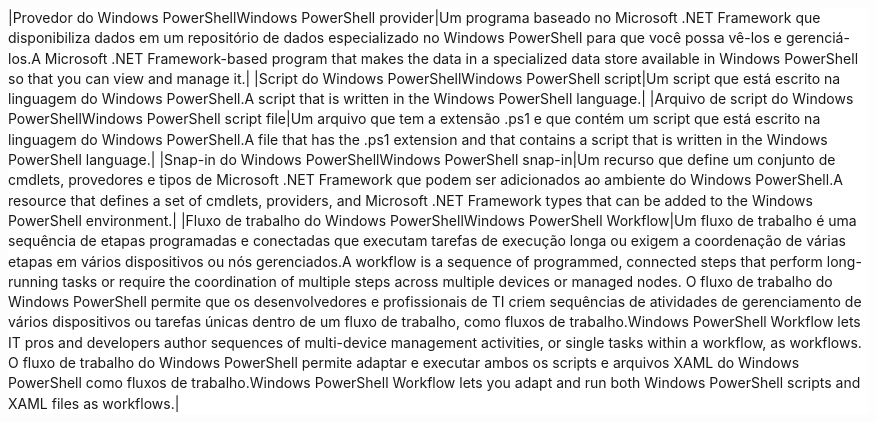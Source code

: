 |<span data-ttu-id="8cb07-198">Provedor do Windows PowerShell</span><span class="sxs-lookup"><span data-stu-id="8cb07-198">Windows PowerShell provider</span></span>|<span data-ttu-id="8cb07-199">Um programa baseado no Microsoft .NET Framework que disponibiliza dados em um repositório de dados especializado no Windows PowerShell para que você possa vê-los e gerenciá-los.</span><span class="sxs-lookup"><span data-stu-id="8cb07-199">A Microsoft .NET Framework-based program that makes the data in a specialized data store available in Windows PowerShell so that you can view and manage it.</span></span>|
|<span data-ttu-id="8cb07-200">Script do Windows PowerShell</span><span class="sxs-lookup"><span data-stu-id="8cb07-200">Windows PowerShell script</span></span>|<span data-ttu-id="8cb07-201">Um script que está escrito na linguagem do Windows PowerShell.</span><span class="sxs-lookup"><span data-stu-id="8cb07-201">A script that is written in the Windows PowerShell language.</span></span>|
|<span data-ttu-id="8cb07-202">Arquivo de script do Windows PowerShell</span><span class="sxs-lookup"><span data-stu-id="8cb07-202">Windows PowerShell script file</span></span>|<span data-ttu-id="8cb07-203">Um arquivo que tem a extensão .ps1 e que contém um script que está escrito na linguagem do Windows PowerShell.</span><span class="sxs-lookup"><span data-stu-id="8cb07-203">A file that has the .ps1 extension and that contains a script that is written in the Windows PowerShell language.</span></span>|
|<span data-ttu-id="8cb07-204">Snap-in do Windows PowerShell</span><span class="sxs-lookup"><span data-stu-id="8cb07-204">Windows PowerShell snap-in</span></span>|<span data-ttu-id="8cb07-205">Um recurso que define um conjunto de cmdlets, provedores e tipos de Microsoft .NET Framework que podem ser adicionados ao ambiente do Windows PowerShell.</span><span class="sxs-lookup"><span data-stu-id="8cb07-205">A resource that defines a set of cmdlets, providers, and Microsoft .NET Framework types that can be added to the Windows PowerShell environment.</span></span>|
|<span data-ttu-id="8cb07-206">Fluxo de trabalho do Windows PowerShell</span><span class="sxs-lookup"><span data-stu-id="8cb07-206">Windows PowerShell Workflow</span></span>|<span data-ttu-id="8cb07-207">Um fluxo de trabalho é uma sequência de etapas programadas e conectadas que executam tarefas de execução longa ou exigem a coordenação de várias etapas em vários dispositivos ou nós gerenciados.</span><span class="sxs-lookup"><span data-stu-id="8cb07-207">A workflow is a sequence of programmed, connected steps that perform long-running tasks or require the coordination of multiple steps across multiple devices or managed nodes.</span></span> <span data-ttu-id="8cb07-208">O fluxo de trabalho do Windows PowerShell permite que os desenvolvedores e profissionais de TI criem sequências de atividades de gerenciamento de vários dispositivos ou tarefas únicas dentro de um fluxo de trabalho, como fluxos de trabalho.</span><span class="sxs-lookup"><span data-stu-id="8cb07-208">Windows PowerShell Workflow lets IT pros and developers author sequences of multi-device management activities, or single tasks within a workflow, as workflows.</span></span> <span data-ttu-id="8cb07-209">O fluxo de trabalho do Windows PowerShell permite adaptar e executar ambos os scripts e arquivos XAML do Windows PowerShell como fluxos de trabalho.</span><span class="sxs-lookup"><span data-stu-id="8cb07-209">Windows PowerShell Workflow lets you adapt and run both Windows PowerShell scripts and XAML files as workflows.</span></span>|